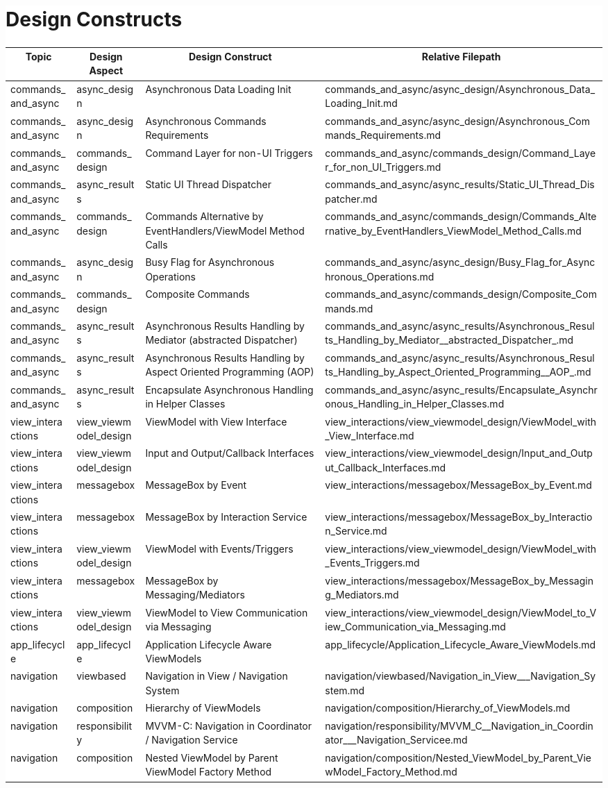 # Design Constructs

| Topic                        | Design Aspect                | Design Construct                                                   | Relative Filepath                                                                                           |
|------------------------------|------------------------------|--------------------------------------------------------------------|-------------------------------------------------------------------------------------------------------------|
| commands_and_async           | async_design                 | Asynchronous Data Loading Init                                     | commands_and_async/async_design/Asynchronous_Data_Loading_Init.md                                           |
| commands_and_async           | async_design                 | Asynchronous Commands Requirements                                 | commands_and_async/async_design/Asynchronous_Commands_Requirements.md                                       |
| commands_and_async           | commands_design              | Command Layer for non-UI Triggers                                  | commands_and_async/commands_design/Command_Layer_for_non_UI_Triggers.md                                     |
| commands_and_async           | async_results                | Static UI Thread Dispatcher                                        | commands_and_async/async_results/Static_UI_Thread_Dispatcher.md                                             |
| commands_and_async           | commands_design              | Commands Alternative by EventHandlers/ViewModel Method Calls       | commands_and_async/commands_design/Commands_Alternative_by_EventHandlers_ViewModel_Method_Calls.md          |
| commands_and_async           | async_design                 | Busy Flag for Asynchronous Operations                              | commands_and_async/async_design/Busy_Flag_for_Asynchronous_Operations.md                                    |
| commands_and_async           | commands_design              | Composite Commands                                                 | commands_and_async/commands_design/Composite_Commands.md                                                    |
| commands_and_async           | async_results                | Asynchronous Results Handling by Mediator (abstracted Dispatcher)  | commands_and_async/async_results/Asynchronous_Results_Handling_by_Mediator__abstracted_Dispatcher_.md       |
| commands_and_async           | async_results                | Asynchronous Results Handling by Aspect Oriented Programming (AOP) | commands_and_async/async_results/Asynchronous_Results_Handling_by_Aspect_Oriented_Programming__AOP_.md      |
| commands_and_async           | async_results                | Encapsulate Asynchronous Handling in Helper Classes                | commands_and_async/async_results/Encapsulate_Asynchronous_Handling_in_Helper_Classes.md                     |
| view_interactions            | view_viewmodel_design        | ViewModel with View Interface                                      | view_interactions/view_viewmodel_design/ViewModel_with_View_Interface.md                                    |
| view_interactions            | view_viewmodel_design        | Input and Output/Callback Interfaces                               | view_interactions/view_viewmodel_design/Input_and_Output_Callback_Interfaces.md                             |
| view_interactions            | messagebox                   | MessageBox by Event                                                | view_interactions/messagebox/MessageBox_by_Event.md                                                         |
| view_interactions            | messagebox                   | MessageBox by Interaction Service                                  | view_interactions/messagebox/MessageBox_by_Interaction_Service.md                                           |
| view_interactions            | view_viewmodel_design        | ViewModel with Events/Triggers                                     | view_interactions/view_viewmodel_design/ViewModel_with_Events_Triggers.md                                   |
| view_interactions            | messagebox                   | MessageBox by Messaging/Mediators                                  | view_interactions/messagebox/MessageBox_by_Messaging_Mediators.md                                           |
| view_interactions            | view_viewmodel_design        | ViewModel to View Communication via Messaging                      | view_interactions/view_viewmodel_design/ViewModel_to_View_Communication_via_Messaging.md                    |
| app_lifecycle                | app_lifecycle                | Application Lifecycle Aware ViewModels                             | app_lifecycle/Application_Lifecycle_Aware_ViewModels.md                                                     |
| navigation                   | viewbased                    | Navigation in View / Navigation System                             | navigation/viewbased/Navigation_in_View___Navigation_System.md                                              |
| navigation                   | composition                  | Hierarchy of ViewModels                                            | navigation/composition/Hierarchy_of_ViewModels.md                                                           |
| navigation                   | responsibility               | MVVM-C: Navigation in Coordinator / Navigation Service             | navigation/responsibility/MVVM_C__Navigation_in_Coordinator___Navigation_Servicee.md                        |
| navigation                   | composition                  | Nested ViewModel by Parent ViewModel Factory Method                | navigation/composition/Nested_ViewModel_by_Parent_ViewModel_Factory_Method.md                               |